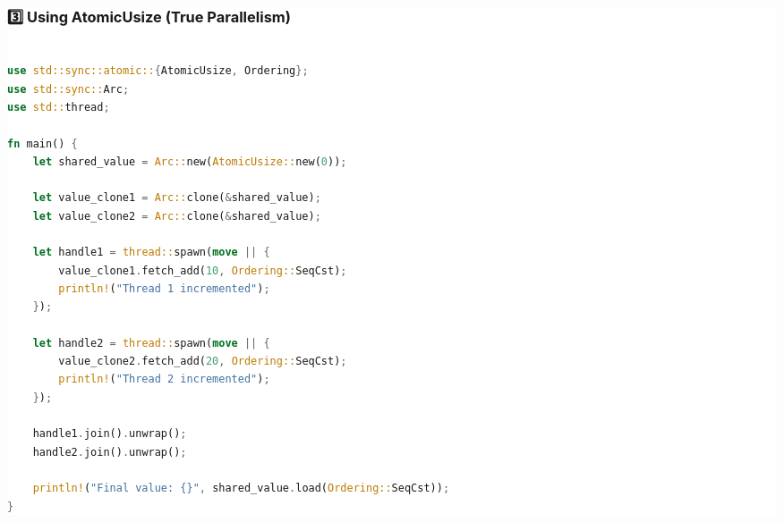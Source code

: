 ### 3️⃣ Using AtomicUsize (True Parallelism)
```rust

use std::sync::atomic::{AtomicUsize, Ordering};
use std::sync::Arc;
use std::thread;

fn main() {
    let shared_value = Arc::new(AtomicUsize::new(0));

    let value_clone1 = Arc::clone(&shared_value);
    let value_clone2 = Arc::clone(&shared_value);

    let handle1 = thread::spawn(move || {
        value_clone1.fetch_add(10, Ordering::SeqCst);
        println!("Thread 1 incremented");
    });

    let handle2 = thread::spawn(move || {
        value_clone2.fetch_add(20, Ordering::SeqCst);
        println!("Thread 2 incremented");
    });

    handle1.join().unwrap();
    handle2.join().unwrap();

    println!("Final value: {}", shared_value.load(Ordering::SeqCst));
}
```


